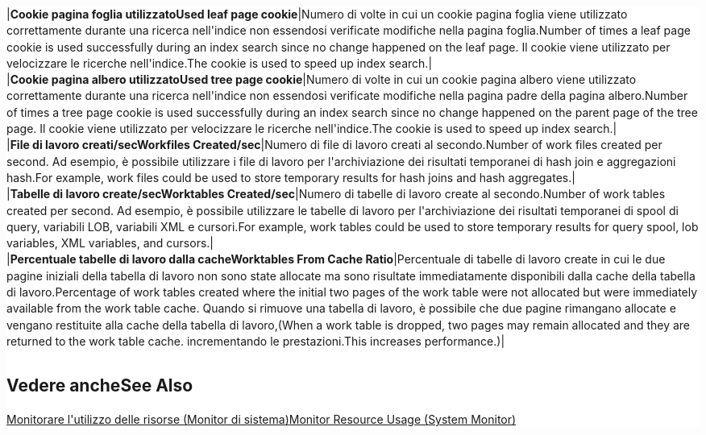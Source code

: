|<span data-ttu-id="70824-213">**Cookie pagina foglia utilizzato**</span><span class="sxs-lookup"><span data-stu-id="70824-213">**Used leaf page cookie**</span></span>|<span data-ttu-id="70824-214">Numero di volte in cui un cookie pagina foglia viene utilizzato correttamente durante una ricerca nell'indice non essendosi verificate modifiche nella pagina foglia.</span><span class="sxs-lookup"><span data-stu-id="70824-214">Number of times a leaf page cookie is used successfully during an index search since no change happened on the leaf page.</span></span> <span data-ttu-id="70824-215">Il cookie viene utilizzato per velocizzare le ricerche nell'indice.</span><span class="sxs-lookup"><span data-stu-id="70824-215">The cookie is used to speed up index search.</span></span>|  
|<span data-ttu-id="70824-216">**Cookie pagina albero utilizzato**</span><span class="sxs-lookup"><span data-stu-id="70824-216">**Used tree page cookie**</span></span>|<span data-ttu-id="70824-217">Numero di volte in cui un cookie pagina albero viene utilizzato correttamente durante una ricerca nell'indice non essendosi verificate modifiche nella pagina padre della pagina albero.</span><span class="sxs-lookup"><span data-stu-id="70824-217">Number of times a tree page cookie is used successfully during an index search since no change happened on the parent page of the tree page.</span></span> <span data-ttu-id="70824-218">Il cookie viene utilizzato per velocizzare le ricerche nell'indice.</span><span class="sxs-lookup"><span data-stu-id="70824-218">The cookie is used to speed up index search.</span></span>|  
|<span data-ttu-id="70824-219">**File di lavoro creati/sec**</span><span class="sxs-lookup"><span data-stu-id="70824-219">**Workfiles Created/sec**</span></span>|<span data-ttu-id="70824-220">Numero di file di lavoro creati al secondo.</span><span class="sxs-lookup"><span data-stu-id="70824-220">Number of work files created per second.</span></span> <span data-ttu-id="70824-221">Ad esempio, è possibile utilizzare i file di lavoro per l'archiviazione dei risultati temporanei di hash join e aggregazioni hash.</span><span class="sxs-lookup"><span data-stu-id="70824-221">For example, work files could be used to store temporary results for hash joins and hash aggregates.</span></span>|  
|<span data-ttu-id="70824-222">**Tabelle di lavoro create/sec**</span><span class="sxs-lookup"><span data-stu-id="70824-222">**Worktables Created/sec**</span></span>|<span data-ttu-id="70824-223">Numero di tabelle di lavoro create al secondo.</span><span class="sxs-lookup"><span data-stu-id="70824-223">Number of work tables created per second.</span></span> <span data-ttu-id="70824-224">Ad esempio, è possibile utilizzare le tabelle di lavoro per l'archiviazione dei risultati temporanei di spool di query, variabili LOB, variabili XML e cursori.</span><span class="sxs-lookup"><span data-stu-id="70824-224">For example, work tables could be used to store temporary results for query spool, lob variables, XML variables, and cursors.</span></span>|  
|<span data-ttu-id="70824-225">**Percentuale tabelle di lavoro dalla cache**</span><span class="sxs-lookup"><span data-stu-id="70824-225">**Worktables From Cache Ratio**</span></span>|<span data-ttu-id="70824-226">Percentuale di tabelle di lavoro create in cui le due pagine iniziali della tabella di lavoro non sono state allocate ma sono risultate immediatamente disponibili dalla cache della tabella di lavoro.</span><span class="sxs-lookup"><span data-stu-id="70824-226">Percentage of work tables created where the initial two pages of the work table were not allocated but were immediately available from the work table cache.</span></span> <span data-ttu-id="70824-227">Quando si rimuove una tabella di lavoro, è possibile che due pagine rimangano allocate e vengano restituite alla cache della tabella di lavoro,</span><span class="sxs-lookup"><span data-stu-id="70824-227">(When a work table is dropped, two pages may remain allocated and they are returned to the work table cache.</span></span> <span data-ttu-id="70824-228">incrementando le prestazioni.</span><span class="sxs-lookup"><span data-stu-id="70824-228">This increases performance.)</span></span>|  
  
## <a name="see-also"></a><span data-ttu-id="70824-229">Vedere anche</span><span class="sxs-lookup"><span data-stu-id="70824-229">See Also</span></span>  
 [<span data-ttu-id="70824-230">Monitorare l'utilizzo delle risorse &#40;Monitor di sistema&#41;</span><span class="sxs-lookup"><span data-stu-id="70824-230">Monitor Resource Usage &#40;System Monitor&#41;</span></span>](monitor-resource-usage-system-monitor.md)  
  
  
